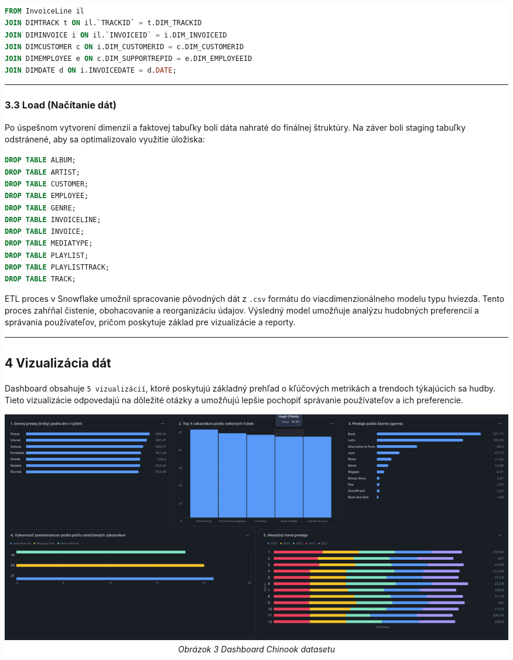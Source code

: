 ```sql
FROM InvoiceLine il
JOIN DIMTRACK t ON il.`TRACKID` = t.DIM_TRACKID
JOIN DIMINVOICE i ON il.`INVOICEID` = i.DIM_INVOICEID
JOIN DIMCUSTOMER c ON i.DIM_CUSTOMERID = c.DIM_CUSTOMERID
JOIN DIMEMPLOYEE e ON c.DIM_SUPPORTREPID = e.DIM_EMPLOYEEID
JOIN DIMDATE d ON i.INVOICEDATE = d.DATE;
```

---
### **3.3 Load (Načítanie dát)**

Po úspešnom vytvorení dimenzií a faktovej tabuľky boli dáta nahraté do finálnej štruktúry. Na záver boli staging tabuľky odstránené, aby sa optimalizovalo využitie úložiska:
```sql
DROP TABLE ALBUM;
DROP TABLE ARTIST;
DROP TABLE CUSTOMER;
DROP TABLE EMPLOYEE;
DROP TABLE GENRE;
DROP TABLE INVOICELINE;
DROP TABLE INVOICE;
DROP TABLE MEDIATYPE;
DROP TABLE PLAYLIST;
DROP TABLE PLAYLISTTRACK;
DROP TABLE TRACK;
```
ETL proces v Snowflake umožnil spracovanie pôvodných dát z `.csv` formátu do viacdimenzionálneho modelu typu hviezda. Tento proces zahŕňal čistenie, obohacovanie a reorganizáciu údajov. Výsledný model umožňuje analýzu hudobných preferencií a správania používateľov, pričom poskytuje základ pre vizualizácie a reporty.

---
## **4 Vizualizácia dát**

Dashboard obsahuje `5 vizualizácií`, ktoré poskytujú základný prehľad o kľúčových metrikách a trendoch týkajúcich sa hudby. Tieto vizualizácie odpovedajú na dôležité otázky a umožňujú lepšie pochopiť správanie používateľov a ich preferencie.

<p align="center">
  <img src="https://github.com/R3tr066/DT-projekt-chinook/blob/master/Chinook%20(MySQL)/chinook%20_dashboard.png" alt="chinook dashboard">
  <br>
  <em>Obrázok 3 Dashboard Chinook datasetu</em>
</p>
